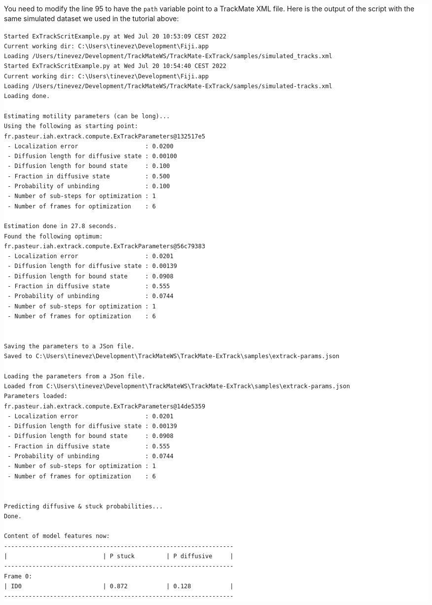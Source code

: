 You need to modify the line 95 to have the `path` variable point to a TrackMate XML file.
Here is the output of the script with the same simulated dataset we used in the tutorial above:

```
Started ExTrackScritExample.py at Wed Jul 20 10:53:09 CEST 2022
Current working dir: C:\Users\tinevez\Development\Fiji.app
Loading /Users/tinevez/Development/TrackMateWS/TrackMate-ExTrack/samples/simulated_tracks.xml
Started ExTrackScritExample.py at Wed Jul 20 10:54:40 CEST 2022
Current working dir: C:\Users\tinevez\Development\Fiji.app
Loading /Users/tinevez/Development/TrackMateWS/TrackMate-ExTrack/samples/simulated-tracks.xml
Loading done.

Estimating motility parameters (can be long)...
Using the following as starting point:
fr.pasteur.iah.extrack.compute.ExTrackParameters@132517e5
 - Localization error                   : 0.0200  
 - Diffusion length for diffusive state : 0.00100 
 - Diffusion length for bound state     : 0.100   
 - Fraction in diffusive state          : 0.500   
 - Probability of unbinding             : 0.100   
 - Number of sub-steps for optimization : 1
 - Number of frames for optimization    : 6

Estimation done in 27.8 seconds.
Found the following optimum:
fr.pasteur.iah.extrack.compute.ExTrackParameters@56c79383
 - Localization error                   : 0.0201  
 - Diffusion length for diffusive state : 0.00139 
 - Diffusion length for bound state     : 0.0908  
 - Fraction in diffusive state          : 0.555   
 - Probability of unbinding             : 0.0744  
 - Number of sub-steps for optimization : 1
 - Number of frames for optimization    : 6


Saving the parameters to a JSon file.
Saved to C:\Users\tinevez\Development\TrackMateWS\TrackMate-ExTrack\samples\extrack-params.json

Loading the parameters from a JSon file.
Loaded from C:\Users\tinevez\Development\TrackMateWS\TrackMate-ExTrack\samples\extrack-params.json
Parameters loaded:
fr.pasteur.iah.extrack.compute.ExTrackParameters@14de5359
 - Localization error                   : 0.0201  
 - Diffusion length for diffusive state : 0.00139 
 - Diffusion length for bound state     : 0.0908  
 - Fraction in diffusive state          : 0.555   
 - Probability of unbinding             : 0.0744  
 - Number of sub-steps for optimization : 1
 - Number of frames for optimization    : 6


Predicting diffusive & stuck probabilities...
Done.

Content of model features now:
-----------------------------------------------------------------
|                           | P stuck         | P diffusive     |
-----------------------------------------------------------------
Frame 0:
| ID0                       | 0.872           | 0.128           |
-----------------------------------------------------------------
```
